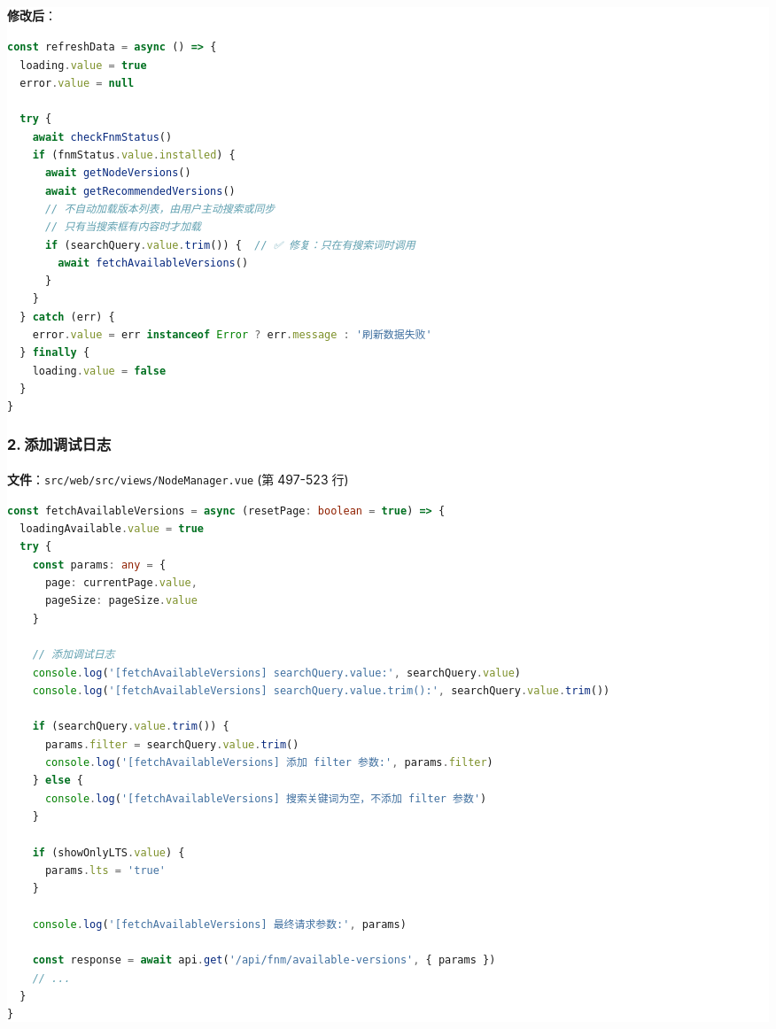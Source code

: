 **修改后**：
```typescript
const refreshData = async () => {
  loading.value = true
  error.value = null

  try {
    await checkFnmStatus()
    if (fnmStatus.value.installed) {
      await getNodeVersions()
      await getRecommendedVersions()
      // 不自动加载版本列表，由用户主动搜索或同步
      // 只有当搜索框有内容时才加载
      if (searchQuery.value.trim()) {  // ✅ 修复：只在有搜索词时调用
        await fetchAvailableVersions()
      }
    }
  } catch (err) {
    error.value = err instanceof Error ? err.message : '刷新数据失败'
  } finally {
    loading.value = false
  }
}
```

### 2. 添加调试日志

**文件**：`src/web/src/views/NodeManager.vue` (第 497-523 行)

```typescript
const fetchAvailableVersions = async (resetPage: boolean = true) => {
  loadingAvailable.value = true
  try {
    const params: any = {
      page: currentPage.value,
      pageSize: pageSize.value
    }
    
    // 添加调试日志
    console.log('[fetchAvailableVersions] searchQuery.value:', searchQuery.value)
    console.log('[fetchAvailableVersions] searchQuery.value.trim():', searchQuery.value.trim())
    
    if (searchQuery.value.trim()) {
      params.filter = searchQuery.value.trim()
      console.log('[fetchAvailableVersions] 添加 filter 参数:', params.filter)
    } else {
      console.log('[fetchAvailableVersions] 搜索关键词为空，不添加 filter 参数')
    }
    
    if (showOnlyLTS.value) {
      params.lts = 'true'
    }
    
    console.log('[fetchAvailableVersions] 最终请求参数:', params)
    
    const response = await api.get('/api/fnm/available-versions', { params })
    // ...
  }
}
```
